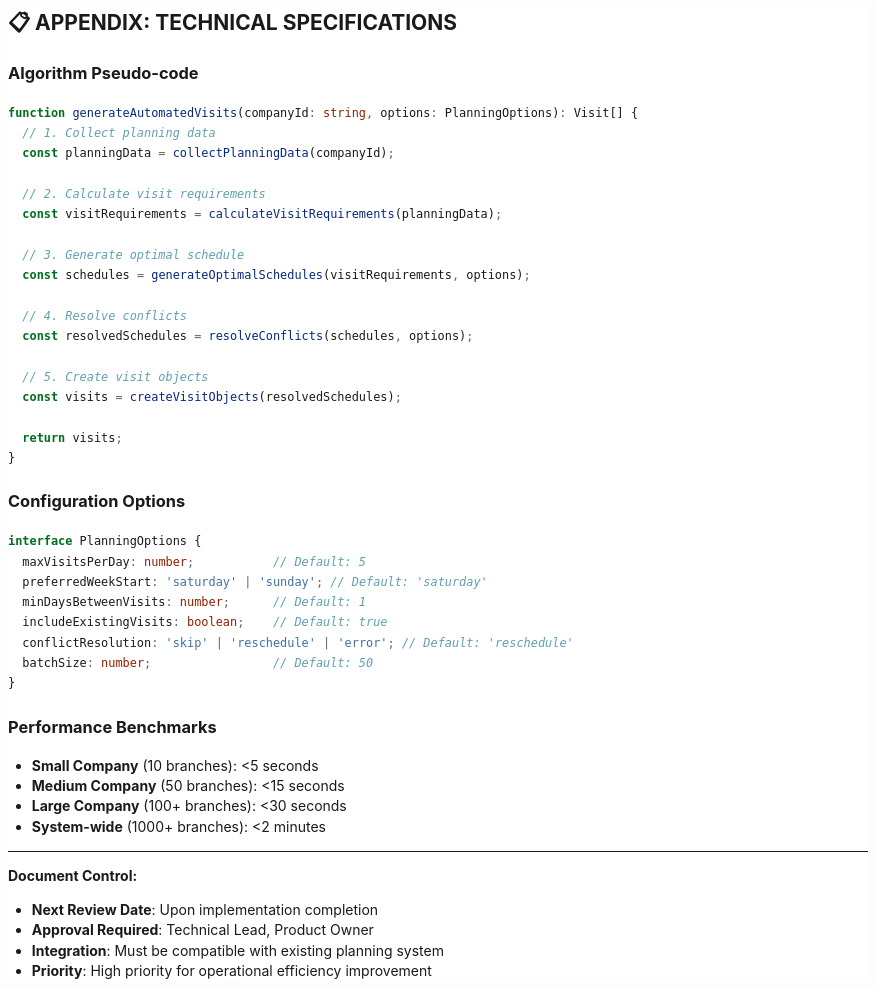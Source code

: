 
## 📋 **APPENDIX: TECHNICAL SPECIFICATIONS**

### **Algorithm Pseudo-code**
```typescript
function generateAutomatedVisits(companyId: string, options: PlanningOptions): Visit[] {
  // 1. Collect planning data
  const planningData = collectPlanningData(companyId);
  
  // 2. Calculate visit requirements
  const visitRequirements = calculateVisitRequirements(planningData);
  
  // 3. Generate optimal schedule
  const schedules = generateOptimalSchedules(visitRequirements, options);
  
  // 4. Resolve conflicts
  const resolvedSchedules = resolveConflicts(schedules, options);
  
  // 5. Create visit objects
  const visits = createVisitObjects(resolvedSchedules);
  
  return visits;
}
```

### **Configuration Options**
```typescript
interface PlanningOptions {
  maxVisitsPerDay: number;           // Default: 5
  preferredWeekStart: 'saturday' | 'sunday'; // Default: 'saturday'
  minDaysBetweenVisits: number;      // Default: 1
  includeExistingVisits: boolean;    // Default: true
  conflictResolution: 'skip' | 'reschedule' | 'error'; // Default: 'reschedule'
  batchSize: number;                 // Default: 50
}
```

### **Performance Benchmarks**
- **Small Company** (10 branches): <5 seconds
- **Medium Company** (50 branches): <15 seconds  
- **Large Company** (100+ branches): <30 seconds
- **System-wide** (1000+ branches): <2 minutes

---

**Document Control:**
- **Next Review Date**: Upon implementation completion
- **Approval Required**: Technical Lead, Product Owner
- **Integration**: Must be compatible with existing planning system
- **Priority**: High priority for operational efficiency improvement 